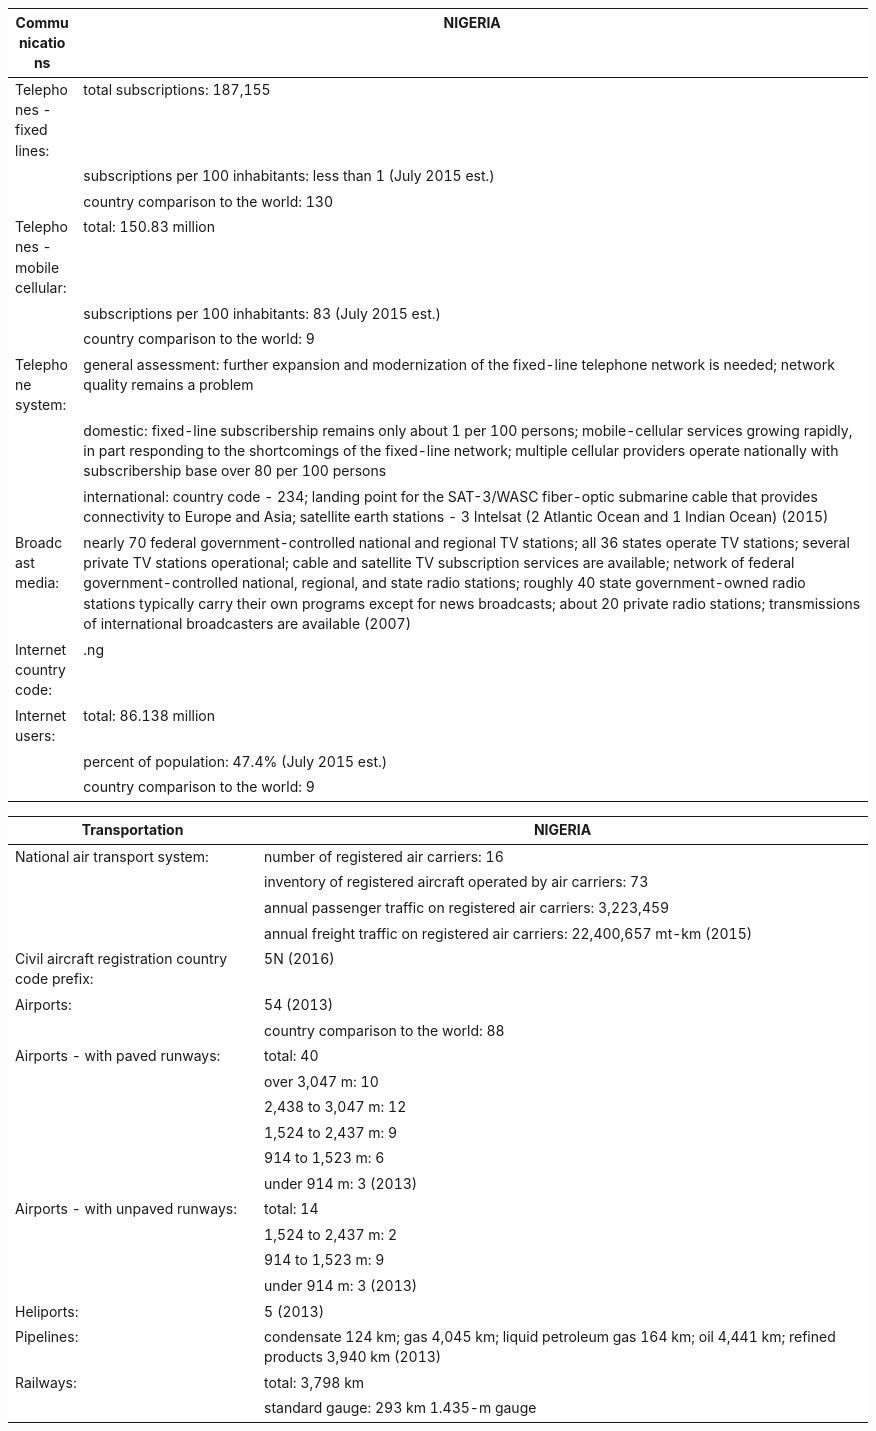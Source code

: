 | Communications | NIGERIA |
| --- | --- |
| Telephones - fixed lines: | total subscriptions: 187,155 |
| | subscriptions per 100 inhabitants: less than 1 (July 2015 est.) |
| | country comparison to the world: 130 |
| Telephones - mobile cellular: | total: 150.83 million |
| | subscriptions per 100 inhabitants: 83 (July 2015 est.) |
| | country comparison to the world: 9 |
| Telephone system: | general assessment: further expansion and modernization of the fixed-line telephone network is needed; network quality remains a problem |
| | domestic: fixed-line subscribership remains only about 1 per 100 persons; mobile-cellular services growing rapidly, in part responding to the shortcomings of the fixed-line network; multiple cellular providers operate nationally with subscribership base over 80 per 100 persons |
| | international: country code - 234; landing point for the SAT-3/WASC fiber-optic submarine cable that provides connectivity to Europe and Asia; satellite earth stations - 3 Intelsat (2 Atlantic Ocean and 1 Indian Ocean) (2015) |
| Broadcast media: | nearly 70 federal government-controlled national and regional TV stations; all 36 states operate TV stations; several private TV stations operational; cable and satellite TV subscription services are available; network of federal government-controlled national, regional, and state radio stations; roughly 40 state government-owned radio stations typically carry their own programs except for news broadcasts; about 20 private radio stations; transmissions of international broadcasters are available (2007) |
| Internet country code: | .ng |
| Internet users: | total: 86.138 million |
| | percent of population: 47.4% (July 2015 est.) |
| | country comparison to the world: 9 |

| Transportation | NIGERIA |
| --- | --- |
| National air transport system: | number of registered air carriers: 16 |
| | inventory of registered aircraft operated by air carriers: 73 |
| | annual passenger traffic on registered air carriers: 3,223,459 |
| | annual freight traffic on registered air carriers: 22,400,657 mt-km (2015) |
| Civil aircraft registration country code prefix: | 5N (2016) |
| Airports: | 54 (2013) |
| | country comparison to the world: 88 |
| Airports - with paved runways: | total: 40 |
| | over 3,047 m: 10 |
| | 2,438 to 3,047 m: 12 |
| | 1,524 to 2,437 m: 9 |
| | 914 to 1,523 m: 6 |
| | under 914 m: 3 (2013) |
| Airports - with unpaved runways: | total: 14 |
| | 1,524 to 2,437 m: 2 |
| | 914 to 1,523 m: 9 |
| | under 914 m: 3 (2013) |
| Heliports: | 5 (2013) |
| Pipelines: | condensate 124 km; gas 4,045 km; liquid petroleum gas 164 km; oil 4,441 km; refined products 3,940 km (2013) |
| Railways: | total: 3,798 km |
| | standard gauge: 293 km 1.435-m gauge |